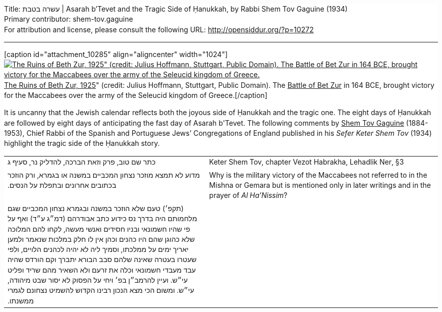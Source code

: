 <html>
<head></head>
<body>
Title: עשרה בטבת | Asarah b’Tevet and the Tragic Side of Ḥanukkah, by Rabbi Shem Tov Gaguine (1934)<br />
Primary contributor: shem-tov.gaguine<br />
For attribution and license, please consult the following URL: <a href="http://opensiddur.org/?p=10272">http://opensiddur.org/?p=10272</a>
<p />
<hr />

[caption id="attachment_10285" align="aligncenter" width="1024"]<a href="https://opensiddur.org/wp-content/uploads/2014/12/1024px-Beit_Sur1.jpg"><img src="https://opensiddur.org/wp-content/uploads/2014/12/1024px-Beit_Sur1.jpg" alt="The Ruins of Beth Zur, 1925&quot; (credit: Julius Hoffmann, Stuttgart, Public Domain). The Battle of Bet Zur in 164 BCE, brought victory for the Maccabees over the army of the Seleucid kingdom of Greece." width="1024" height="666" class="size-full wp-image-10285" /></a> <a href="https://commons.wikimedia.org/wiki/File:Beit_Sur1.jpg">The Ruins of Beth Zur, 1925</a>" (credit: Julius Hoffmann, Stuttgart, Public Domain). The <a href="https://en.wikipedia.org/wiki/Battle_of_Beth_Zur">Battle of Bet Zur</a> in 164 BCE, brought victory for the Maccabees over the army of the Seleucid kingdom of Greece.[/caption]

It is uncanny that the Jewish calendar reflects both the joyous side of Ḥanukkah and the tragic one. The eight days of Ḥanukkah are followed by eight days of anticipating the fast day of Asarah b'Tevet. The following comments by <a href="https://en.wikipedia.org/wiki/Shem_Tob_Gaguine">Shem Tov Gaguine</a> (1884-1953), Chief Rabbi of the Spanish and Portuguese Jews’ Congregations of England published in his <em>Sefer Keter Shem Tov</em> (1934) highlight the tragic side of the Ḥanukkah story.

<table style="margin-left: auto;margin-right: auto;"><tbody>
<tr><td style="vertical-align:top;" width="46%">
<div class="commentary" lang="he">
כתר שם טוב, פרק וזאת הברכה, להדליק נר, סעיף ג
</span></div>
</td>
 
<td style="vertical-align:top;" width="53%">
<div class="english" lang="en">
Keter Shem Tov, chapter Vezot Habrakha, Lehadlik Ner, §3
</div>
</td></tr>


<tr><td style="vertical-align:top;" width="46%">
<div class="commentary" lang="he">
מדוע לא תמצא מוזכר נצחון המכביים במשנה או בגמרא, ורק הוזכר בכתובים אחרונים ובתפלת על הנסים.‏
</span></div>
</td>
 
<td style="vertical-align:top;" width="53%">
<div class="english" lang="en">
Why is the military victory of the Maccabees not referred to in the Mishna or Gemara but is mentioned only in later writings and in the prayer of <em>Al Ha’Nissim</em>?
</div>
</td></tr>


<tr><td style="vertical-align:top;" width="46%">
<div class="commentary" lang="he">
‏(תקפ׳) טעם שלא הוזכר במשנה ובגמרא נצחון המכביים שגם מלחמותם היה בדרך נס כידוע כתב אבודרהם (דמ״ג ע״ד) ואף על פי שהיו חשמונאי ובניו חסידים ואנשי מעשה, לקחו להם המלוכה שלא כהוגן שהם היו כהנים וכהן אין לו חלק במלכות שנאמר ולמען יאריך ימים על ממלכתו, וסמיך ליה לא יהיה לכהנים הלויים, ולפי שעטרו בעטרה שאינה שלהם סבב הבורא יתברך וקם הורדס שהיה עבד מעבדי חשמונאי וכלה את זרעם ולא השאיר מהם שריד ופליט עי״ש. ועיין להרמב״ן בפ׳ ויחי על הפסוק לא יסור שבט מיהודה, עי״ש. ומשום הכי מצא הנכון רבינו הקדוש להשמיט נצחונם לגמרי ממשנתו.‏
</span></div>
</td>
 